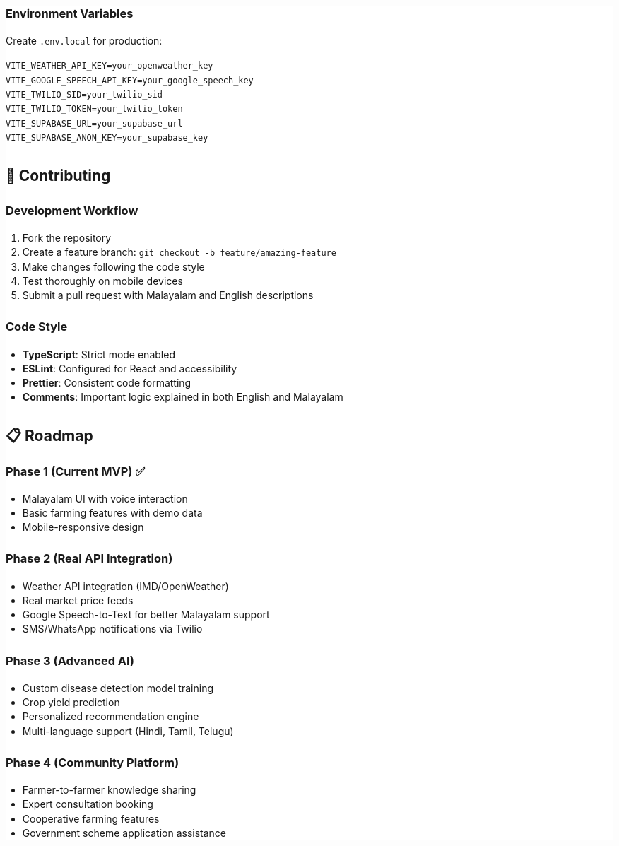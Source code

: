 ### Environment Variables
Create `.env.local` for production:
```env
VITE_WEATHER_API_KEY=your_openweather_key
VITE_GOOGLE_SPEECH_API_KEY=your_google_speech_key
VITE_TWILIO_SID=your_twilio_sid
VITE_TWILIO_TOKEN=your_twilio_token
VITE_SUPABASE_URL=your_supabase_url
VITE_SUPABASE_ANON_KEY=your_supabase_key
```

## 🤝 Contributing

### Development Workflow
1. Fork the repository
2. Create a feature branch: `git checkout -b feature/amazing-feature`
3. Make changes following the code style
4. Test thoroughly on mobile devices
5. Submit a pull request with Malayalam and English descriptions

### Code Style
- **TypeScript**: Strict mode enabled
- **ESLint**: Configured for React and accessibility
- **Prettier**: Consistent code formatting
- **Comments**: Important logic explained in both English and Malayalam

## 📋 Roadmap

### Phase 1 (Current MVP) ✅
- Malayalam UI with voice interaction
- Basic farming features with demo data
- Mobile-responsive design

### Phase 2 (Real API Integration)
- Weather API integration (IMD/OpenWeather)
- Real market price feeds
- Google Speech-to-Text for better Malayalam support
- SMS/WhatsApp notifications via Twilio

### Phase 3 (Advanced AI)
- Custom disease detection model training
- Crop yield prediction
- Personalized recommendation engine
- Multi-language support (Hindi, Tamil, Telugu)

### Phase 4 (Community Platform)
- Farmer-to-farmer knowledge sharing
- Expert consultation booking
- Cooperative farming features
- Government scheme application assistance
